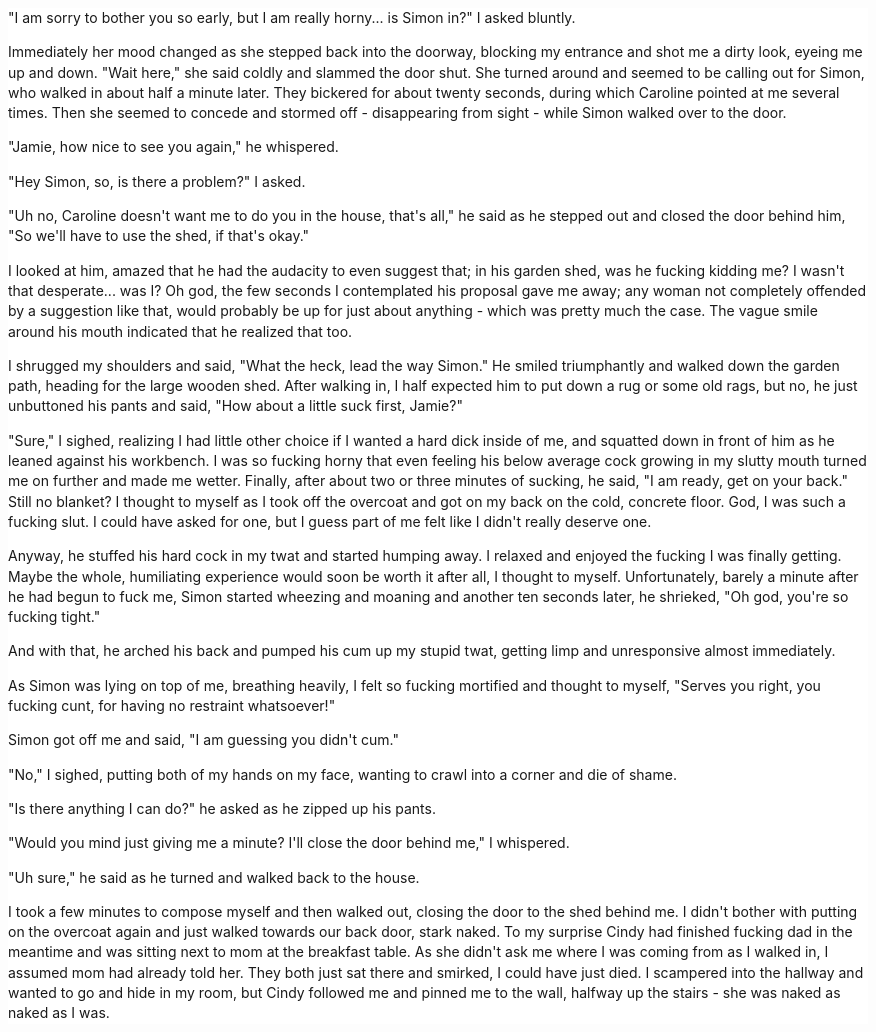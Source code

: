 "I am sorry to bother you so early, but I am really horny... is Simon in?" I asked bluntly. 

Immediately her mood changed as she stepped back into the doorway, blocking my entrance and shot me a dirty look, eyeing me up and down. "Wait here," she said coldly and slammed the door shut. She turned around and seemed to be calling out for Simon, who walked in about half a minute later. They bickered for about twenty seconds, during which Caroline pointed at me several times. Then she seemed to concede and stormed off - disappearing from sight - while Simon walked over to the door. 

"Jamie, how nice to see you again," he whispered. 

"Hey Simon, so, is there a problem?" I asked. 

"Uh no, Caroline doesn't want me to do you in the house, that's all," he said as he stepped out and closed the door behind him, "So we'll have to use the shed, if that's okay." 

I looked at him, amazed that he had the audacity to even suggest that; in his garden shed, was he fucking kidding me? I wasn't that desperate... was I? Oh god, the few seconds I contemplated his proposal gave me away; any woman not completely offended by a suggestion like that, would probably be up for just about anything - which was pretty much the case. The vague smile around his mouth indicated that he realized that too. 

I shrugged my shoulders and said, "What the heck, lead the way Simon." He smiled triumphantly and walked down the garden path, heading for the large wooden shed. After walking in, I half expected him to put down a rug or some old rags, but no, he just unbuttoned his pants and said, "How about a little suck first, Jamie?" 

"Sure," I sighed, realizing I had little other choice if I wanted a hard dick inside of me, and squatted down in front of him as he leaned against his workbench. I was so fucking horny that even feeling his below average cock growing in my slutty mouth turned me on further and made me wetter. Finally, after about two or three minutes of sucking, he said, "I am ready, get on your back." Still no blanket? I thought to myself as I took off the overcoat and got on my back on the cold, concrete floor. God, I was such a fucking slut. I could have asked for one, but I guess part of me felt like I didn't really deserve one. 

Anyway, he stuffed his hard cock in my twat and started humping away. I relaxed and enjoyed the fucking I was finally getting. Maybe the whole, humiliating experience would soon be worth it after all, I thought to myself. Unfortunately, barely a minute after he had begun to fuck me, Simon started wheezing and moaning and another ten seconds later, he shrieked, "Oh god, you're so fucking tight." 

And with that, he arched his back and pumped his cum up my stupid twat, getting limp and unresponsive almost immediately. 

As Simon was lying on top of me, breathing heavily, I felt so fucking mortified and thought to myself, "Serves you right, you fucking cunt, for having no restraint whatsoever!" 

Simon got off me and said, "I am guessing you didn't cum." 

"No," I sighed, putting both of my hands on my face, wanting to crawl into a corner and die of shame. 

"Is there anything I can do?" he asked as he zipped up his pants. 

"Would you mind just giving me a minute? I'll close the door behind me," I whispered. 

"Uh sure," he said as he turned and walked back to the house. 

I took a few minutes to compose myself and then walked out, closing the door to the shed behind me. I didn't bother with putting on the overcoat again and just walked towards our back door, stark naked. To my surprise Cindy had finished fucking dad in the meantime and was sitting next to mom at the breakfast table. As she didn't ask me where I was coming from as I walked in, I assumed mom had already told her. They both just sat there and smirked, I could have just died. I scampered into the hallway and wanted to go and hide in my room, but Cindy followed me and pinned me to the wall, halfway up the stairs - she was naked as naked as I was. 
